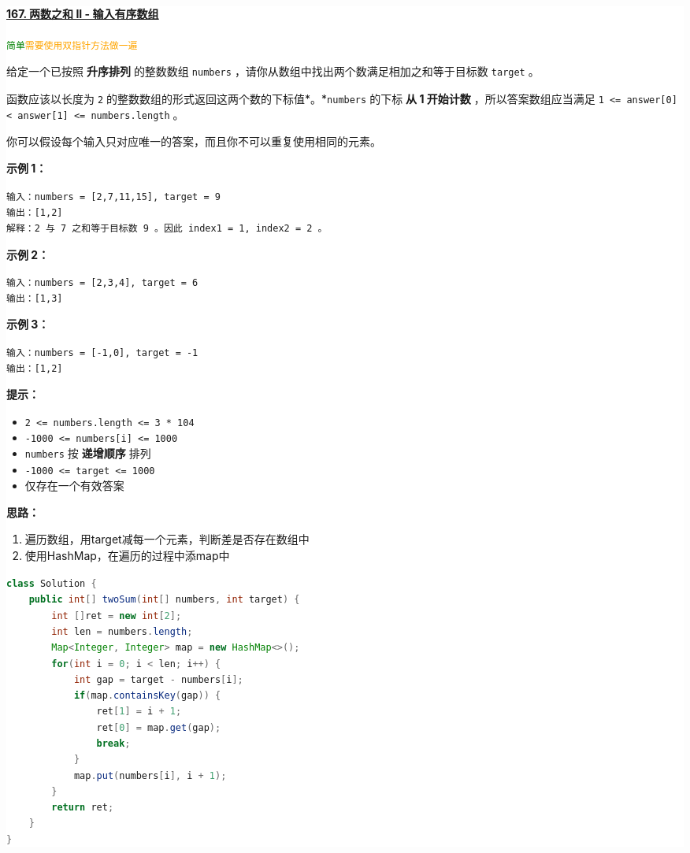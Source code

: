 #### [167. 两数之和 II - 输入有序数组](https://leetcode-cn.com/problems/two-sum-ii-input-array-is-sorted/)

<font color=green>`简单`</font><font color=orange>`需要使用双指针方法做一遍`</font>

给定一个已按照 **升序排列** 的整数数组 `numbers` ，请你从数组中找出两个数满足相加之和等于目标数 `target` 。

函数应该以长度为 `2` 的整数数组的形式返回这两个数的下标值*。*`numbers` 的下标 **从 1 开始计数** ，所以答案数组应当满足 `1 <= answer[0] < answer[1] <= numbers.length` 。

你可以假设每个输入只对应唯一的答案，而且你不可以重复使用相同的元素。

**示例 1：**

```
输入：numbers = [2,7,11,15], target = 9
输出：[1,2]
解释：2 与 7 之和等于目标数 9 。因此 index1 = 1, index2 = 2 。
```

**示例 2：**

```
输入：numbers = [2,3,4], target = 6
输出：[1,3]
```

**示例 3：**

```
输入：numbers = [-1,0], target = -1
输出：[1,2]
```

 

**提示：**

- `2 <= numbers.length <= 3 * 104`
- `-1000 <= numbers[i] <= 1000`
- `numbers` 按 **递增顺序** 排列
- `-1000 <= target <= 1000`
- 仅存在一个有效答案

**思路：**

1. 遍历数组，用target减每一个元素，判断差是否存在数组中
2. 使用HashMap，在遍历的过程中添map中

```java
class Solution {
    public int[] twoSum(int[] numbers, int target) {
        int []ret = new int[2];
        int len = numbers.length;
        Map<Integer, Integer> map = new HashMap<>();
        for(int i = 0; i < len; i++) {
            int gap = target - numbers[i];
            if(map.containsKey(gap)) {
                ret[1] = i + 1;
                ret[0] = map.get(gap);
                break;
            }
            map.put(numbers[i], i + 1);
        }
        return ret;
    }
}
```
